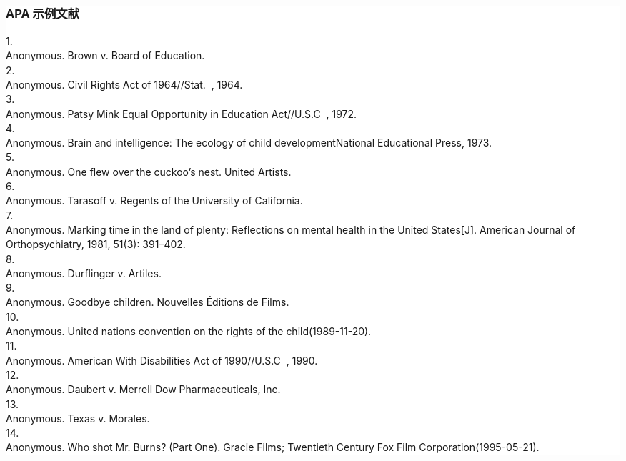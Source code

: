 

### APA 示例文献



<div class="csl-bib-body maxoffset-4 second-field-align-flush hangingindent-false">
  <div class="csl-entry">
    <div class="csl-left-margin">1.</div><div class="csl-right-inline">Anonymous. Brown v. Board of Education.</div>
  </div>
  <div class="csl-entry">
    <div class="csl-left-margin">2.</div><div class="csl-right-inline">Anonymous. Civil Rights Act of 1964//Stat.  , 1964.</div>
  </div>
  <div class="csl-entry">
    <div class="csl-left-margin">3.</div><div class="csl-right-inline">Anonymous. Patsy Mink Equal Opportunity in Education Act//U.S.C  , 1972.</div>
  </div>
  <div class="csl-entry">
    <div class="csl-left-margin">4.</div><div class="csl-right-inline">Anonymous. Brain and intelligence: The ecology of child developmentNational Educational Press, 1973.</div>
  </div>
  <div class="csl-entry">
    <div class="csl-left-margin">5.</div><div class="csl-right-inline">Anonymous. One flew over the cuckoo’s nest. United Artists.</div>
  </div>
  <div class="csl-entry">
    <div class="csl-left-margin">6.</div><div class="csl-right-inline">Anonymous. Tarasoff v. Regents of the University of California.</div>
  </div>
  <div class="csl-entry">
    <div class="csl-left-margin">7.</div><div class="csl-right-inline">Anonymous. Marking time in the land of plenty: Reflections on mental health in the United States[J]. American Journal of Orthopsychiatry, 1981, 51(3): 391–402.</div>
  </div>
  <div class="csl-entry">
    <div class="csl-left-margin">8.</div><div class="csl-right-inline">Anonymous. Durflinger v. Artiles.</div>
  </div>
  <div class="csl-entry">
    <div class="csl-left-margin">9.</div><div class="csl-right-inline">Anonymous. Goodbye children. Nouvelles Éditions de Films.</div>
  </div>
  <div class="csl-entry">
    <div class="csl-left-margin">10.</div><div class="csl-right-inline">Anonymous. United nations convention on the rights of the child(1989-11-20).</div>
  </div>
  <div class="csl-entry">
    <div class="csl-left-margin">11.</div><div class="csl-right-inline">Anonymous. American With Disabilities Act of 1990//U.S.C  , 1990.</div>
  </div>
  <div class="csl-entry">
    <div class="csl-left-margin">12.</div><div class="csl-right-inline">Anonymous. Daubert v. Merrell Dow Pharmaceuticals, Inc.</div>
  </div>
  <div class="csl-entry">
    <div class="csl-left-margin">13.</div><div class="csl-right-inline">Anonymous. Texas v. Morales.</div>
  </div>
  <div class="csl-entry">
    <div class="csl-left-margin">14.</div><div class="csl-right-inline">Anonymous. Who shot Mr. Burns? (Part One). Gracie Films; Twentieth Century Fox Film Corporation(1995-05-21).</div>
  </div>
  <div class="csl-entry">